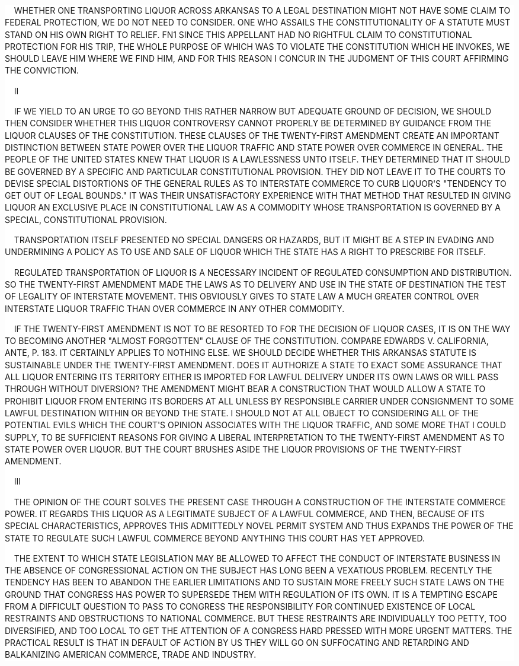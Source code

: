     WHETHER ONE TRANSPORTING LIQUOR ACROSS ARKANSAS TO A LEGAL DESTINATION MIGHT NOT HAVE SOME CLAIM TO FEDERAL PROTECTION, WE DO NOT NEED TO CONSIDER.  ONE WHO ASSAILS THE CONSTITUTIONALITY OF A STATUTE MUST STAND ON HIS OWN RIGHT TO RELIEF.  FN1  SINCE THIS APPELLANT HAD NO RIGHTFUL CLAIM TO CONSTITUTIONAL PROTECTION FOR HIS TRIP, THE WHOLE PURPOSE OF WHICH WAS TO VIOLATE THE CONSTITUTION WHICH HE INVOKES, WE SHOULD LEAVE HIM WHERE WE FIND HIM, AND FOR THIS REASON I CONCUR IN THE JUDGMENT OF THIS COURT AFFIRMING THE CONVICTION.

    II

    IF WE YIELD TO AN URGE TO GO BEYOND THIS RATHER NARROW BUT ADEQUATE GROUND OF DECISION, WE SHOULD THEN CONSIDER WHETHER THIS LIQUOR CONTROVERSY CANNOT PROPERLY BE DETERMINED BY GUIDANCE FROM THE LIQUOR CLAUSES OF THE CONSTITUTION.  THESE CLAUSES OF THE TWENTY-FIRST AMENDMENT CREATE AN IMPORTANT DISTINCTION BETWEEN STATE POWER OVER THE LIQUOR TRAFFIC AND STATE POWER OVER COMMERCE IN GENERAL.  THE PEOPLE OF THE UNITED STATES KNEW THAT LIQUOR IS A LAWLESSNESS UNTO ITSELF.  THEY DETERMINED THAT IT SHOULD BE GOVERNED BY A SPECIFIC AND PARTICULAR CONSTITUTIONAL PROVISION.  THEY DID NOT LEAVE IT TO THE COURTS TO DEVISE SPECIAL DISTORTIONS OF THE GENERAL RULES AS TO INTERSTATE COMMERCE TO CURB LIQUOR'S "TENDENCY TO GET OUT OF LEGAL BOUNDS."  IT WAS THEIR UNSATISFACTORY EXPERIENCE WITH THAT METHOD THAT RESULTED IN GIVING LIQUOR AN EXCLUSIVE PLACE IN CONSTITUTIONAL LAW AS A COMMODITY WHOSE TRANSPORTATION IS GOVERNED BY A SPECIAL, CONSTITUTIONAL PROVISION.

    TRANSPORTATION ITSELF PRESENTED NO SPECIAL DANGERS OR HAZARDS, BUT IT MIGHT BE A STEP IN EVADING AND UNDERMINING A POLICY AS TO USE AND SALE OF LIQUOR WHICH THE STATE HAS A RIGHT TO PRESCRIBE FOR ITSELF.

    REGULATED TRANSPORTATION OF LIQUOR IS A NECESSARY INCIDENT OF REGULATED CONSUMPTION AND DISTRIBUTION.  SO THE TWENTY-FIRST AMENDMENT MADE THE LAWS AS TO DELIVERY AND USE IN THE STATE OF DESTINATION THE TEST OF LEGALITY OF INTERSTATE MOVEMENT.  THIS OBVIOUSLY GIVES TO STATE LAW A MUCH GREATER CONTROL OVER INTERSTATE LIQUOR TRAFFIC THAN OVER COMMERCE IN ANY OTHER COMMODITY.

    IF THE TWENTY-FIRST AMENDMENT IS NOT TO BE RESORTED TO FOR THE DECISION OF LIQUOR CASES, IT IS ON THE WAY TO BECOMING ANOTHER "ALMOST FORGOTTEN" CLAUSE OF THE CONSTITUTION.  COMPARE EDWARDS V. CALIFORNIA, ANTE, P. 183.  IT CERTAINLY APPLIES TO NOTHING ELSE.  WE SHOULD DECIDE WHETHER THIS ARKANSAS STATUTE IS SUSTAINABLE UNDER THE TWENTY-FIRST AMENDMENT.  DOES IT AUTHORIZE A STATE TO EXACT SOME ASSURANCE THAT ALL LIQUOR ENTERING ITS TERRITORY EITHER IS IMPORTED FOR LAWFUL DELIVERY UNDER ITS OWN LAWS OR WILL PASS THROUGH WITHOUT DIVERSION?  THE AMENDMENT MIGHT BEAR A CONSTRUCTION THAT WOULD ALLOW A STATE TO PROHIBIT LIQUOR FROM ENTERING ITS BORDERS AT ALL UNLESS BY RESPONSIBLE CARRIER UNDER CONSIGNMENT TO SOME LAWFUL DESTINATION WITHIN OR BEYOND THE STATE.  I SHOULD NOT AT ALL OBJECT TO CONSIDERING ALL OF THE POTENTIAL EVILS WHICH THE COURT'S OPINION ASSOCIATES WITH THE LIQUOR TRAFFIC, AND SOME MORE THAT I COULD SUPPLY, TO BE SUFFICIENT REASONS FOR GIVING A LIBERAL INTERPRETATION TO THE TWENTY-FIRST AMENDMENT AS TO STATE POWER OVER LIQUOR.  BUT THE COURT BRUSHES ASIDE THE LIQUOR PROVISIONS OF THE TWENTY-FIRST AMENDMENT.

    III

    THE OPINION OF THE COURT SOLVES THE PRESENT CASE THROUGH A CONSTRUCTION OF THE INTERSTATE COMMERCE POWER.  IT REGARDS THIS LIQUOR AS A LEGITIMATE SUBJECT OF A LAWFUL COMMERCE, AND THEN, BECAUSE OF ITS SPECIAL CHARACTERISTICS, APPROVES THIS ADMITTEDLY NOVEL PERMIT SYSTEM AND THUS EXPANDS THE POWER OF THE STATE TO REGULATE SUCH LAWFUL COMMERCE BEYOND ANYTHING THIS COURT HAS YET APPROVED.

    THE EXTENT TO WHICH STATE LEGISLATION MAY BE ALLOWED TO AFFECT THE CONDUCT OF INTERSTATE BUSINESS IN THE ABSENCE OF CONGRESSIONAL ACTION ON THE SUBJECT HAS LONG BEEN A VEXATIOUS PROBLEM.  RECENTLY THE TENDENCY HAS BEEN TO ABANDON THE EARLIER LIMITATIONS AND TO SUSTAIN MORE FREELY SUCH STATE LAWS ON THE GROUND THAT CONGRESS HAS POWER TO SUPERSEDE THEM WITH REGULATION OF ITS OWN.  IT IS A TEMPTING ESCAPE FROM A DIFFICULT QUESTION TO PASS TO CONGRESS THE RESPONSIBILITY FOR CONTINUED EXISTENCE OF LOCAL RESTRAINTS AND OBSTRUCTIONS TO NATIONAL COMMERCE.  BUT THESE RESTRAINTS ARE INDIVIDUALLY TOO PETTY, TOO DIVERSIFIED, AND TOO LOCAL TO GET THE ATTENTION OF A CONGRESS HARD PRESSED WITH MORE URGENT MATTERS.  THE PRACTICAL RESULT IS THAT IN DEFAULT OF ACTION BY US THEY WILL GO ON SUFFOCATING AND RETARDING AND BALKANIZING AMERICAN COMMERCE, TRADE AND INDUSTRY.
